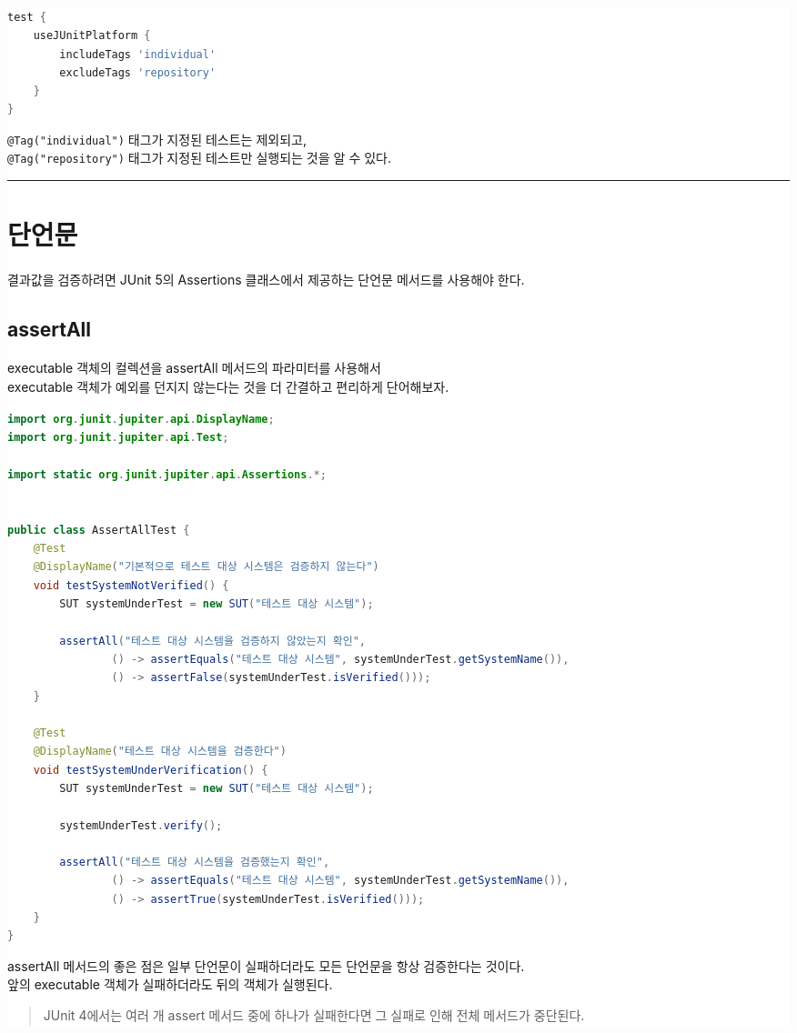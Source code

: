 ```gradle
test {
    useJUnitPlatform {
        includeTags 'individual'
        excludeTags 'repository'
    }
}
```
`@Tag("individual")` 태그가 지정된 테스트는 제외되고,   
`@Tag("repository")` 태그가 지정된 테스트만 실행되는 것을 알 수 있다.

---

# 단언문
결과값을 검증하려면 JUnit 5의 Assertions 클래스에서 제공하는 단언문 메서드를 사용해야 한다.

## assertAll
executable 객체의 컬렉션을 assertAll 메서드의 파라미터를 사용해서   
executable 객체가 예외를 던지지 않는다는 것을 더 간결하고 편리하게 단어해보자.

```java
import org.junit.jupiter.api.DisplayName;
import org.junit.jupiter.api.Test;

import static org.junit.jupiter.api.Assertions.*;


public class AssertAllTest {
    @Test
    @DisplayName("기본적으로 테스트 대상 시스템은 검증하지 않는다")
    void testSystemNotVerified() {
        SUT systemUnderTest = new SUT("테스트 대상 시스템");

        assertAll("테스트 대상 시스템을 검증하지 않았는지 확인",
                () -> assertEquals("테스트 대상 시스템", systemUnderTest.getSystemName()),
                () -> assertFalse(systemUnderTest.isVerified()));
    }

    @Test
    @DisplayName("테스트 대상 시스템을 검증한다")
    void testSystemUnderVerification() {
        SUT systemUnderTest = new SUT("테스트 대상 시스템");

        systemUnderTest.verify();

        assertAll("테스트 대상 시스템을 검증했는지 확인",
                () -> assertEquals("테스트 대상 시스템", systemUnderTest.getSystemName()),
                () -> assertTrue(systemUnderTest.isVerified()));
    }
}
```
assertAll 메서드의 좋은 점은 일부 단언문이 실패하더라도 모든 단언문을 항상 검증한다는 것이다.   
앞의 executable 객체가 실패하더라도 뒤의 객체가 실행된다.
> JUnit 4에서는 여러 개 assert 메서드 중에 하나가 실패한다면 그 실패로 인해 전체 메서드가 중단된다.
